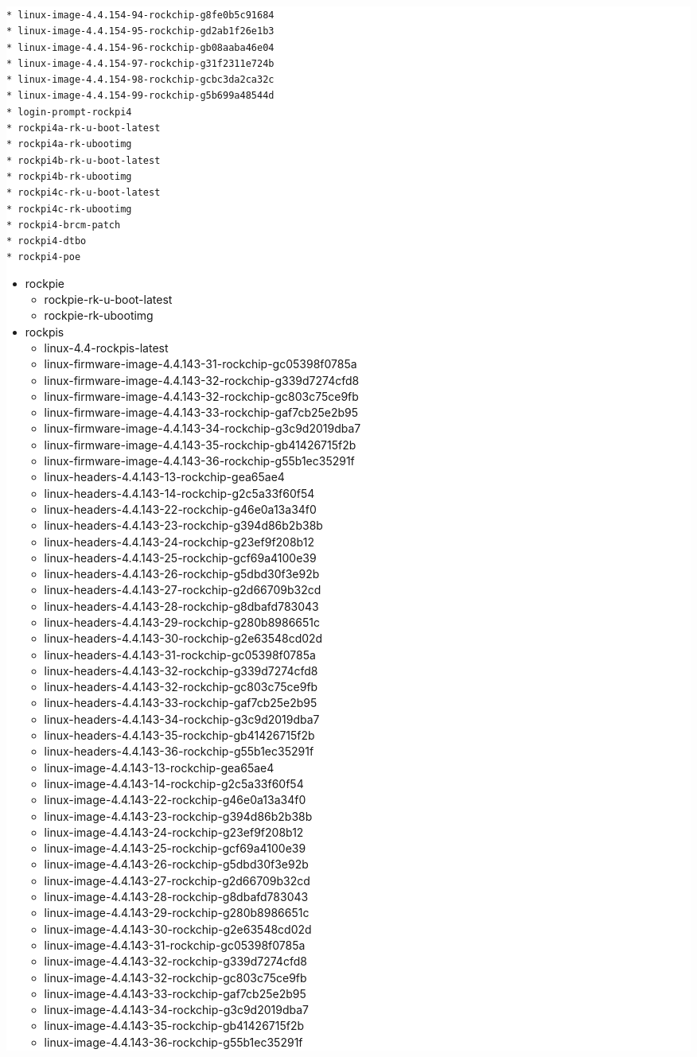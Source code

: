     * linux-image-4.4.154-94-rockchip-g8fe0b5c91684
    * linux-image-4.4.154-95-rockchip-gd2ab1f26e1b3
    * linux-image-4.4.154-96-rockchip-gb08aaba46e04
    * linux-image-4.4.154-97-rockchip-g31f2311e724b
    * linux-image-4.4.154-98-rockchip-gcbc3da2ca32c
    * linux-image-4.4.154-99-rockchip-g5b699a48544d
    * login-prompt-rockpi4
    * rockpi4a-rk-u-boot-latest
    * rockpi4a-rk-ubootimg
    * rockpi4b-rk-u-boot-latest
    * rockpi4b-rk-ubootimg
    * rockpi4c-rk-u-boot-latest
    * rockpi4c-rk-ubootimg
    * rockpi4-brcm-patch
    * rockpi4-dtbo
    * rockpi4-poe
  * rockpie
    * rockpie-rk-u-boot-latest
    * rockpie-rk-ubootimg
  * rockpis
    * linux-4.4-rockpis-latest
    * linux-firmware-image-4.4.143-31-rockchip-gc05398f0785a
    * linux-firmware-image-4.4.143-32-rockchip-g339d7274cfd8
    * linux-firmware-image-4.4.143-32-rockchip-gc803c75ce9fb
    * linux-firmware-image-4.4.143-33-rockchip-gaf7cb25e2b95
    * linux-firmware-image-4.4.143-34-rockchip-g3c9d2019dba7
    * linux-firmware-image-4.4.143-35-rockchip-gb41426715f2b
    * linux-firmware-image-4.4.143-36-rockchip-g55b1ec35291f
    * linux-headers-4.4.143-13-rockchip-gea65ae4
    * linux-headers-4.4.143-14-rockchip-g2c5a33f60f54
    * linux-headers-4.4.143-22-rockchip-g46e0a13a34f0
    * linux-headers-4.4.143-23-rockchip-g394d86b2b38b
    * linux-headers-4.4.143-24-rockchip-g23ef9f208b12
    * linux-headers-4.4.143-25-rockchip-gcf69a4100e39
    * linux-headers-4.4.143-26-rockchip-g5dbd30f3e92b
    * linux-headers-4.4.143-27-rockchip-g2d66709b32cd
    * linux-headers-4.4.143-28-rockchip-g8dbafd783043
    * linux-headers-4.4.143-29-rockchip-g280b8986651c
    * linux-headers-4.4.143-30-rockchip-g2e63548cd02d
    * linux-headers-4.4.143-31-rockchip-gc05398f0785a
    * linux-headers-4.4.143-32-rockchip-g339d7274cfd8
    * linux-headers-4.4.143-32-rockchip-gc803c75ce9fb
    * linux-headers-4.4.143-33-rockchip-gaf7cb25e2b95
    * linux-headers-4.4.143-34-rockchip-g3c9d2019dba7
    * linux-headers-4.4.143-35-rockchip-gb41426715f2b
    * linux-headers-4.4.143-36-rockchip-g55b1ec35291f
    * linux-image-4.4.143-13-rockchip-gea65ae4
    * linux-image-4.4.143-14-rockchip-g2c5a33f60f54
    * linux-image-4.4.143-22-rockchip-g46e0a13a34f0
    * linux-image-4.4.143-23-rockchip-g394d86b2b38b
    * linux-image-4.4.143-24-rockchip-g23ef9f208b12
    * linux-image-4.4.143-25-rockchip-gcf69a4100e39
    * linux-image-4.4.143-26-rockchip-g5dbd30f3e92b
    * linux-image-4.4.143-27-rockchip-g2d66709b32cd
    * linux-image-4.4.143-28-rockchip-g8dbafd783043
    * linux-image-4.4.143-29-rockchip-g280b8986651c
    * linux-image-4.4.143-30-rockchip-g2e63548cd02d
    * linux-image-4.4.143-31-rockchip-gc05398f0785a
    * linux-image-4.4.143-32-rockchip-g339d7274cfd8
    * linux-image-4.4.143-32-rockchip-gc803c75ce9fb
    * linux-image-4.4.143-33-rockchip-gaf7cb25e2b95
    * linux-image-4.4.143-34-rockchip-g3c9d2019dba7
    * linux-image-4.4.143-35-rockchip-gb41426715f2b
    * linux-image-4.4.143-36-rockchip-g55b1ec35291f